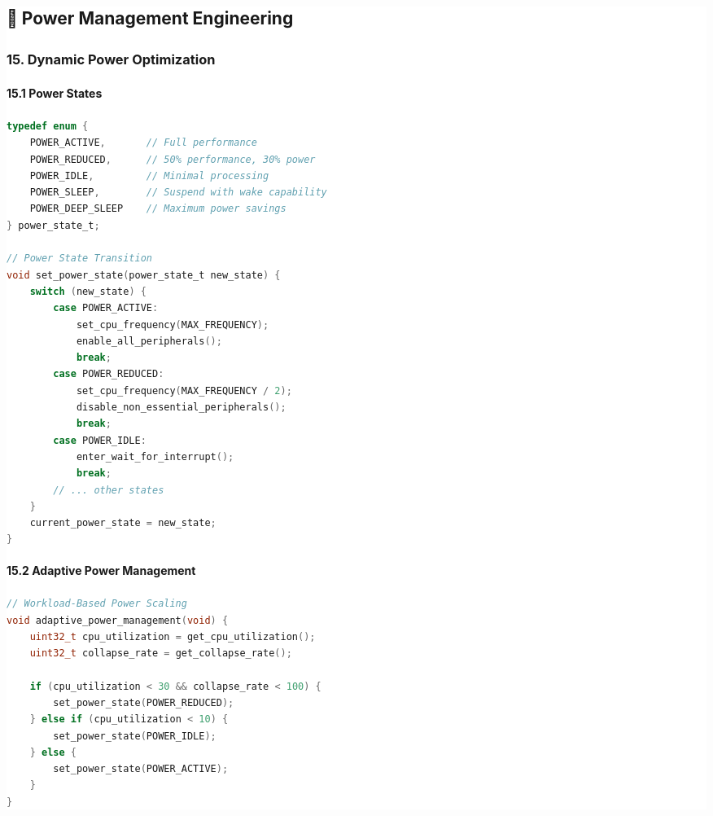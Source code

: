 
## 🔋 **Power Management Engineering**

### **15. Dynamic Power Optimization**

#### **15.1 Power States**

```c
typedef enum {
    POWER_ACTIVE,       // Full performance
    POWER_REDUCED,      // 50% performance, 30% power
    POWER_IDLE,         // Minimal processing
    POWER_SLEEP,        // Suspend with wake capability
    POWER_DEEP_SLEEP    // Maximum power savings
} power_state_t;

// Power State Transition
void set_power_state(power_state_t new_state) {
    switch (new_state) {
        case POWER_ACTIVE:
            set_cpu_frequency(MAX_FREQUENCY);
            enable_all_peripherals();
            break;
        case POWER_REDUCED:
            set_cpu_frequency(MAX_FREQUENCY / 2);
            disable_non_essential_peripherals();
            break;
        case POWER_IDLE:
            enter_wait_for_interrupt();
            break;
        // ... other states
    }
    current_power_state = new_state;
}
```

#### **15.2 Adaptive Power Management**

```c
// Workload-Based Power Scaling
void adaptive_power_management(void) {
    uint32_t cpu_utilization = get_cpu_utilization();
    uint32_t collapse_rate = get_collapse_rate();
    
    if (cpu_utilization < 30 && collapse_rate < 100) {
        set_power_state(POWER_REDUCED);
    } else if (cpu_utilization < 10) {
        set_power_state(POWER_IDLE);
    } else {
        set_power_state(POWER_ACTIVE);
    }
}
